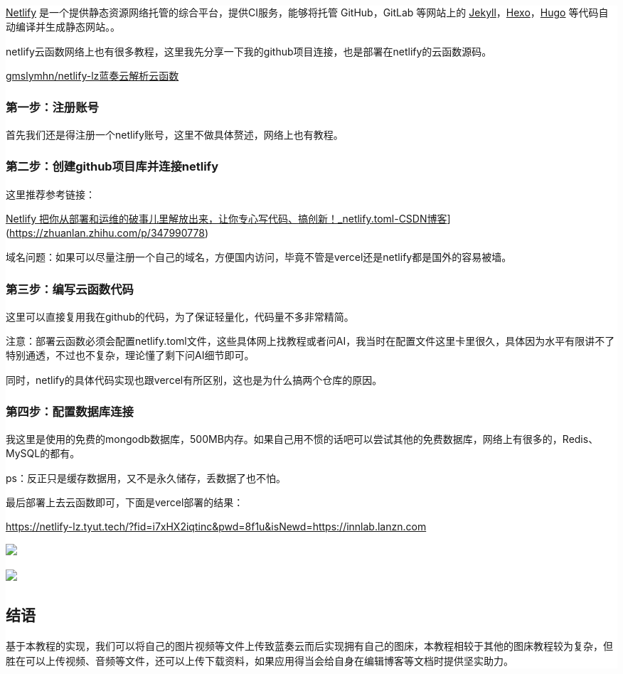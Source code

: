 [Netlify](https://link.zhihu.com/?target=https%3A//www.netlify.com/) 是一个提供静态资源网络托管的综合平台，提供CI服务，能够将托管 GitHub，GitLab 等网站上的 [Jekyll](https://zhida.zhihu.com/search?content_id=100408040&content_type=Article&match_order=1&q=Jekyll&zhida_source=entity)，[Hexo](https://zhida.zhihu.com/search?content_id=100408040&content_type=Article&match_order=1&q=Hexo&zhida_source=entity)，[Hugo](https://zhida.zhihu.com/search?content_id=100408040&content_type=Article&match_order=1&q=Hugo&zhida_source=entity) 等代码自动编译并生成静态网站。。

netlify云函数网络上也有很多教程，这里我先分享一下我的github项目连接，也是部署在netlify的云函数源码。

[gmslymhn/netlify-lz蓝奏云解析云函数](https://github.com/gmslymhn/netlify-lz)

### 第一步：注册账号

首先我们还是得注册一个netlify账号，这里不做具体赘述，网络上也有教程。

### 第二步：创建github项目库并连接netlify

这里推荐参考链接：

[Netlify 把你从部署和运维的破事儿里解放出来，让你专心写代码、搞创新！\_netlify.toml-CSDN博客](https://blog.csdn.net/A_1_2_9/article/details/147577849)](https://zhuanlan.zhihu.com/p/347990778)

域名问题：如果可以尽量注册一个自己的域名，方便国内访问，毕竟不管是vercel还是netlify都是国外的容易被墙。

### 第三步：编写云函数代码

这里可以直接复用我在github的代码，为了保证轻量化，代码量不多非常精简。

注意：部署云函数必须会配置netlify.toml文件，这些具体网上找教程或者问AI，我当时在配置文件这里卡里很久，具体因为水平有限讲不了特别通透，不过也不复杂，理论懂了剩下问AI细节即可。

同时，netlify的具体代码实现也跟vercel有所区别，这也是为什么搞两个仓库的原因。

### 第四步：配置数据库连接

我这里是使用的免费的mongodb数据库，500MB内存。如果自己用不惯的话吧可以尝试其他的免费数据库，网络上有很多的，Redis、MySQL的都有。

ps：反正只是缓存数据用，又不是永久储存，丢数据了也不怕。

最后部署上去云函数即可，下面是vercel部署的结果：

https://netlify-lz.tyut.tech/?fid=i7xHX2iqtinc&pwd=8f1u&isNewd=https://innlab.lanzn.com

![](http://picabstract.preview.ftn.qq.com/ftn_pic_abs_v3/7e5867e41c5149dca8f3e621c6318a8d796aca657f45a70d2eb083b709f586a5373750b71a14a377af238a1dbab5f434?pictype=scale&from=30013&version=3.3.3.3&fname=2025-08-142HYO5.png&size=750)

![](http://picabstract.preview.ftn.qq.com/ftn_pic_abs_v3/4612dc18ff1954f8207260b9ba440a0f53b38e40e1b750dd55d5a94b9e9c35548cdc2ad1d673ecc9f6df228013087a3d?pictype=scale&from=30013&version=3.3.3.3&fname=2025-08-14STIbd.png&size=750)
## 结语

基于本教程的实现，我们可以将自己的图片视频等文件上传致蓝奏云而后实现拥有自己的图床，本教程相较于其他的图床教程较为复杂，但胜在可以上传视频、音频等文件，还可以上传下载资料，如果应用得当会给自身在编辑博客等文档时提供坚实助力。
